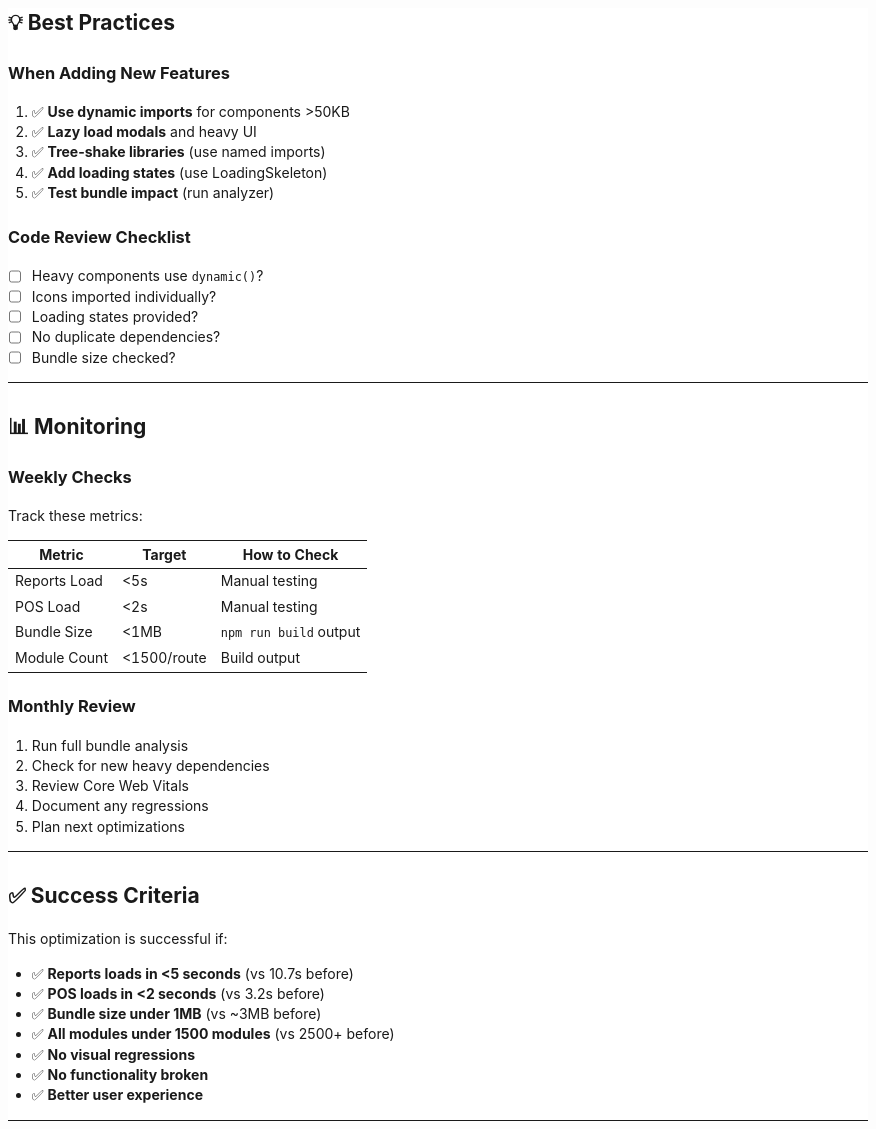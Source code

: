 
## 💡 Best Practices

### When Adding New Features

1. ✅ **Use dynamic imports** for components >50KB
2. ✅ **Lazy load modals** and heavy UI
3. ✅ **Tree-shake libraries** (use named imports)
4. ✅ **Add loading states** (use LoadingSkeleton)
5. ✅ **Test bundle impact** (run analyzer)

### Code Review Checklist

- [ ] Heavy components use `dynamic()`?
- [ ] Icons imported individually?
- [ ] Loading states provided?
- [ ] No duplicate dependencies?
- [ ] Bundle size checked?

---

## 📊 Monitoring

### Weekly Checks

Track these metrics:

| Metric | Target | How to Check |
|--------|--------|--------------|
| Reports Load | <5s | Manual testing |
| POS Load | <2s | Manual testing |
| Bundle Size | <1MB | `npm run build` output |
| Module Count | <1500/route | Build output |

### Monthly Review

1. Run full bundle analysis
2. Check for new heavy dependencies
3. Review Core Web Vitals
4. Document any regressions
5. Plan next optimizations

---

## ✅ Success Criteria

This optimization is successful if:

- ✅ **Reports loads in <5 seconds** (vs 10.7s before)
- ✅ **POS loads in <2 seconds** (vs 3.2s before)
- ✅ **Bundle size under 1MB** (vs ~3MB before)
- ✅ **All modules under 1500 modules** (vs 2500+ before)
- ✅ **No visual regressions**
- ✅ **No functionality broken**
- ✅ **Better user experience**

---
